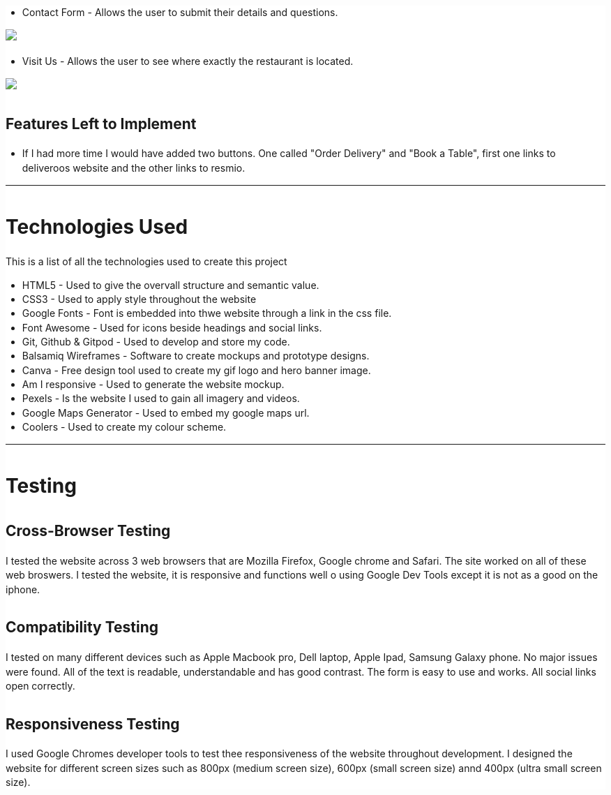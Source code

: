 + Contact Form - Allows the user to submit their details and questions.
<img src="https://github.com/AdamVictory/Oaxaca-Taco-Bar/blob/main/wireframescreenshots/contact-form.png">

+ Visit Us - Allows the user to see where exactly the restaurant is located.
<img src="https://github.com/AdamVictory/Oaxaca-Taco-Bar/blob/main/wireframescreenshots/map.png">

## Features Left to Implement

+ If I had more time I would have added two buttons. One called "Order Delivery" and "Book a Table", first one links to deliveroos website and the other links to resmio.

<hr>

# Technologies Used 
This is a list of all the technologies used to create this project
+ HTML5 - Used to give the overvall structure and semantic value. 
+ CSS3 - Used to apply style throughout the website 
+ Google Fonts - Font is embedded into thwe website through a link in the css file. 
+ Font Awesome - Used for icons beside headings and social links. 
+ Git, Github & Gitpod - Used to develop and store my code. 
+ Balsamiq Wireframes - Software to create mockups and prototype designs. 
+ Canva - Free design tool used to create my gif logo and hero banner image.
+ Am I responsive - Used to generate the website mockup. 
+ Pexels - Is the website I used to gain all imagery and videos. 
+ Google Maps Generator - Used to embed my google maps url.
+ Coolers - Used to create my colour scheme.  

<hr>

# Testing

## Cross-Browser Testing 
I tested the website across 3 web browsers that are Mozilla Firefox, Google chrome and Safari. The site worked on all of these web broswers. 
I tested the website, it is responsive and functions well o using Google Dev Tools except it is not as a good on the iphone. 


## Compatibility Testing 
I tested on many different devices such as Apple Macbook pro, Dell laptop, Apple Ipad, Samsung Galaxy phone. No major issues were found. All of the text is readable, understandable and has good contrast. The form is easy to use and works. All social links open correctly. 


## Responsiveness Testing 
I used Google Chromes developer tools to test thee responsiveness of the website throughout development. I designed the website for different screen sizes such as 800px (medium screen size), 600px (small screen size) annd 400px (ultra small screen size). 
